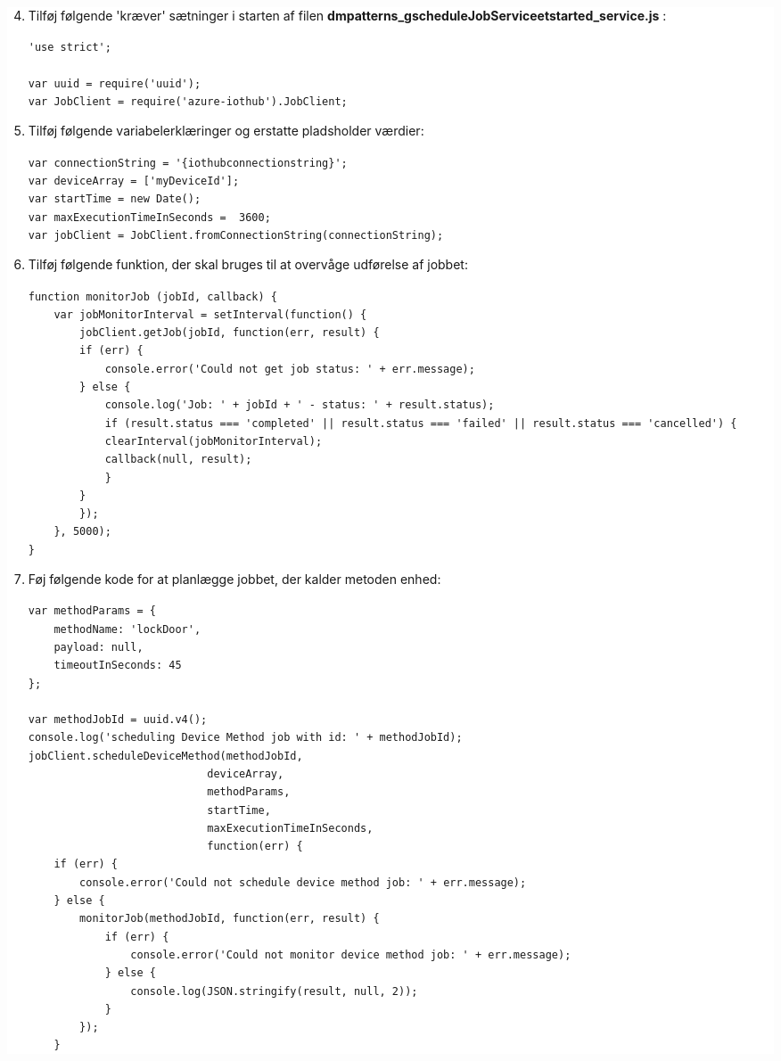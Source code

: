 4. Tilføj følgende 'kræver' sætninger i starten af filen **dmpatterns_gscheduleJobServiceetstarted_service.js** :

    ```
    'use strict';

    var uuid = require('uuid');
    var JobClient = require('azure-iothub').JobClient;
    ```

5. Tilføj følgende variabelerklæringer og erstatte pladsholder værdier:

    ```
    var connectionString = '{iothubconnectionstring}';
    var deviceArray = ['myDeviceId'];
    var startTime = new Date();
    var maxExecutionTimeInSeconds =  3600;
    var jobClient = JobClient.fromConnectionString(connectionString);
    ```
    
6. Tilføj følgende funktion, der skal bruges til at overvåge udførelse af jobbet:

    ```
    function monitorJob (jobId, callback) {
        var jobMonitorInterval = setInterval(function() {
            jobClient.getJob(jobId, function(err, result) {
            if (err) {
                console.error('Could not get job status: ' + err.message);
            } else {
                console.log('Job: ' + jobId + ' - status: ' + result.status);
                if (result.status === 'completed' || result.status === 'failed' || result.status === 'cancelled') {
                clearInterval(jobMonitorInterval);
                callback(null, result);
                }
            }
            });
        }, 5000);
    }
    ```

7. Føj følgende kode for at planlægge jobbet, der kalder metoden enhed:

    ```
    var methodParams = {
        methodName: 'lockDoor',
        payload: null,
        timeoutInSeconds: 45
    };

    var methodJobId = uuid.v4();
    console.log('scheduling Device Method job with id: ' + methodJobId);
    jobClient.scheduleDeviceMethod(methodJobId,
                                deviceArray,
                                methodParams,
                                startTime,
                                maxExecutionTimeInSeconds,
                                function(err) {
        if (err) {
            console.error('Could not schedule device method job: ' + err.message);
        } else {
            monitorJob(methodJobId, function(err, result) {
                if (err) {
                    console.error('Could not monitor device method job: ' + err.message);
                } else {
                    console.log(JSON.stringify(result, null, 2));
                }
            });
        }

[lnk-get-started-twin]: iot-hub-node-node-twin-getstarted.md
[lnk-twin-props]: iot-hub-node-node-twin-how-to-configure.md
[lnk-c2d-methods]: iot-hub-c2d-methods.md
[lnk-dev-methods]: iot-hub-devguide-direct-methods.md
[lnk-fwupdate]: iot-hub-firmware-update.md
[lnk-gateway-SDK]: iot-hub-linux-gateway-sdk-get-started.md
[lnk-dev-setup]: https://github.com/Azure/azure-iot-sdks/blob/master/doc/get_started/node-devbox-setup.md
[lnk-free-trial]: http://azure.microsoft.com/pricing/free-trial/
[lnk-transient-faults]: https://msdn.microsoft.com/library/hh680901(v=pandp.50).aspx